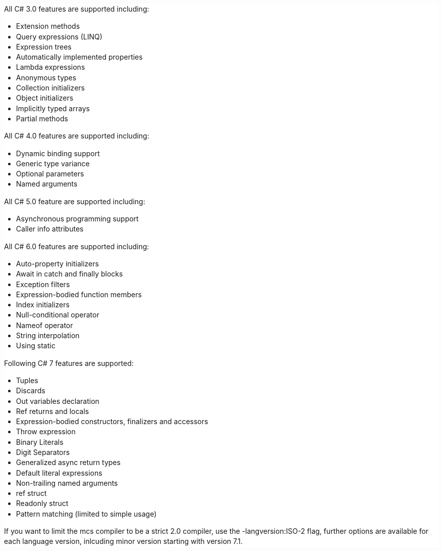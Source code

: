 All C# 3.0 features are supported including:

-   Extension methods
-   Query expressions (LINQ)
-   Expression trees
-   Automatically implemented properties
-   Lambda expressions
-   Anonymous types
-   Collection initializers
-   Object initializers
-   Implicitly typed arrays
-   Partial methods

All C# 4.0 features are supported including:

-   Dynamic binding support
-   Generic type variance
-   Optional parameters
-   Named arguments

All C# 5.0 feature are supported including:

-   Asynchronous programming support
-   Caller info attributes

All C# 6.0 features are supported including:

-   Auto-property initializers
-   Await in catch and finally blocks
-   Exception filters
-   Expression-bodied function members
-   Index initializers
-   Null-conditional operator
-   Nameof operator
-   String interpolation
-   Using static

Following C# 7 features are supported:

- Tuples
- Discards
- Out variables declaration
- Ref returns and locals
- Expression-bodied constructors, finalizers and accessors
- Throw expression
- Binary Literals
- Digit Separators
- Generalized async return types
- Default literal expressions
- Non-trailing named arguments
- ref struct
- Readonly struct
- Pattern matching (limited to simple usage)

If you want to limit the mcs compiler to be a strict 2.0 compiler, use the -langversion:ISO-2 flag, further options are available for each language version, inlcuding minor version starting with version 7.1.

